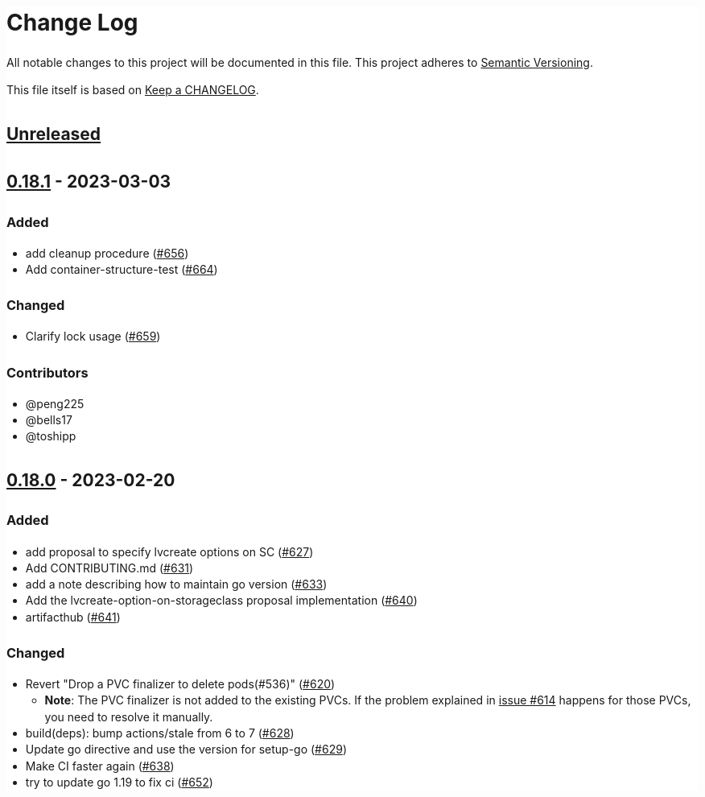 # Change Log

All notable changes to this project will be documented in this file.
This project adheres to [Semantic Versioning](http://semver.org/).

This file itself is based on [Keep a CHANGELOG](https://keepachangelog.com/en/0.3.0/).

## [Unreleased]

## [0.18.1] - 2023-03-03

### Added

- add cleanup procedure ([#656](https://github.com/topolvm/topolvm/pull/656))
- Add container-structure-test ([#664](https://github.com/topolvm/topolvm/pull/664))

### Changed

- Clarify lock usage ([#659](https://github.com/topolvm/topolvm/pull/659))

### Contributors

- @peng225
- @bells17
- @toshipp

## [0.18.0] - 2023-02-20

### Added

- add proposal to specify lvcreate options on SC ([#627](https://github.com/topolvm/topolvm/pull/627))
- Add CONTRIBUTING.md ([#631](https://github.com/topolvm/topolvm/pull/631))
- add a note describing how to maintain go version ([#633](https://github.com/topolvm/topolvm/pull/633))
- Add the lvcreate-option-on-storageclass proposal implementation ([#640](https://github.com/topolvm/topolvm/pull/640))
- artifacthub ([#641](https://github.com/topolvm/topolvm/pull/641))

### Changed

- Revert "Drop a PVC finalizer to delete pods(#536)" ([#620](https://github.com/topolvm/topolvm/pull/620))
  - **Note**: The PVC finalizer is not added to the existing PVCs. If the problem explained in [issue #614](https://github.com/topolvm/topolvm/issues/614) happens for those PVCs, you need to resolve it manually.
- build(deps): bump actions/stale from 6 to 7 ([#628](https://github.com/topolvm/topolvm/pull/628))
- Update go directive and use the version for setup-go ([#629](https://github.com/topolvm/topolvm/pull/629))
- Make CI faster again ([#638](https://github.com/topolvm/topolvm/pull/638))
- try to update go 1.19 to fix ci ([#652](https://github.com/topolvm/topolvm/pull/652))


[Unreleased]: https://github.com/topolvm/topolvm/compare/v0.18.1...HEAD
[0.18.1]: https://github.com/topolvm/topolvm/compare/v0.18.0...v0.18.1
[0.18.0]: https://github.com/topolvm/topolvm/compare/v0.17.0...v0.18.0
[0.17.0]: https://github.com/topolvm/topolvm/compare/v0.16.0...v0.17.0
[0.16.0]: https://github.com/topolvm/topolvm/compare/v0.15.3...v0.16.0
[0.15.3]: https://github.com/topolvm/topolvm/compare/v0.15.2...v0.15.3
[0.15.2]: https://github.com/topolvm/topolvm/compare/v0.15.1...v0.15.2
[0.15.1]: https://github.com/topolvm/topolvm/compare/v0.15.0...v0.15.1
[0.15.0]: https://github.com/topolvm/topolvm/compare/v0.14.1...v0.15.0
[0.14.1]: https://github.com/topolvm/topolvm/compare/v0.14.0...v0.14.1
[0.14.0]: https://github.com/topolvm/topolvm/compare/v0.13.0...v0.14.0
[0.13.0]: https://github.com/topolvm/topolvm/compare/v0.12.0...v0.13.0
[0.12.0]: https://github.com/topolvm/topolvm/compare/v0.11.1...v0.12.0
[0.11.1]: https://github.com/topolvm/topolvm/compare/v0.11.0...v0.11.1
[0.11.0]: https://github.com/topolvm/topolvm/compare/v0.10.6...v0.11.0
[0.10.6]: https://github.com/topolvm/topolvm/compare/v0.10.5...v0.10.6
[0.10.5]: https://github.com/topolvm/topolvm/compare/v0.10.4...v0.10.5
[0.10.4]: https://github.com/topolvm/topolvm/compare/v0.10.3...v0.10.4
[0.10.3]: https://github.com/topolvm/topolvm/compare/v0.10.2...v0.10.3
[0.10.2]: https://github.com/topolvm/topolvm/compare/v0.10.1...v0.10.2
[0.10.1]: https://github.com/topolvm/topolvm/compare/v0.10.0...v0.10.1
[0.10.0]: https://github.com/topolvm/topolvm/compare/v0.9.2...v0.10.0
[0.9.2]: https://github.com/topolvm/topolvm/compare/v0.9.1...v0.9.2
[0.9.1]: https://github.com/topolvm/topolvm/compare/v0.9.0...v0.9.1
[0.9.0]: https://github.com/topolvm/topolvm/compare/v0.8.3...v0.9.0
[0.8.3]: https://github.com/topolvm/topolvm/compare/v0.8.2...v0.8.3
[0.8.2]: https://github.com/topolvm/topolvm/compare/v0.8.1...v0.8.2
[0.8.1]: https://github.com/topolvm/topolvm/compare/v0.8.0...v0.8.1
[0.8.0]: https://github.com/topolvm/topolvm/compare/v0.7.0...v0.8.0
[0.7.0]: https://github.com/topolvm/topolvm/compare/v0.6.0...v0.7.0
[0.6.0]: https://github.com/topolvm/topolvm/compare/v0.5.3...v0.6.0
[0.5.3]: https://github.com/topolvm/topolvm/compare/v0.5.2...v0.5.3
[0.5.2]: https://github.com/topolvm/topolvm/compare/v0.5.1...v0.5.2
[0.5.1]: https://github.com/topolvm/topolvm/compare/v0.5.0...v0.5.1
[0.5.0]: https://github.com/topolvm/topolvm/compare/v0.5.0-rc.1...v0.5.0
[0.5.0-rc.1]: https://github.com/topolvm/topolvm/compare/v0.4.8...v0.5.0-rc.1
[0.4.8]: https://github.com/topolvm/topolvm/compare/v0.4.7...v0.4.8
[0.4.7]: https://github.com/topolvm/topolvm/compare/v0.4.6...v0.4.7
[0.4.6]: https://github.com/topolvm/topolvm/compare/v0.4.5...v0.4.6
[0.4.5]: https://github.com/topolvm/topolvm/compare/v0.4.4...v0.4.5
[0.4.4]: https://github.com/topolvm/topolvm/compare/v0.4.3...v0.4.4
[0.4.3]: https://github.com/topolvm/topolvm/compare/v0.4.2...v0.4.3
[0.4.2]: https://github.com/topolvm/topolvm/compare/v0.4.1...v0.4.2
[0.4.1]: https://github.com/topolvm/topolvm/compare/v0.4.0...v0.4.1
[0.4.0]: https://github.com/topolvm/topolvm/compare/v0.3.0...v0.4.0
[0.3.0]: https://github.com/topolvm/topolvm/compare/v0.2.2...v0.3.0
[0.2.2]: https://github.com/topolvm/topolvm/compare/v0.2.1...v0.2.2
[0.2.1]: https://github.com/topolvm/topolvm/compare/v0.2.0...v0.2.1
[0.2.0]: https://github.com/topolvm/topolvm/compare/v0.1.2...v0.2.0
[0.1.2]: https://github.com/topolvm/topolvm/compare/v0.1.1...v0.1.2
[0.1.1]: https://github.com/topolvm/topolvm/compare/v0.1.0...v0.1.1
[0.1.0]: https://github.com/topolvm/topolvm/compare/8d34ac6690b0326d1c08be34f8f4667cff47e9c0...v0.1.0